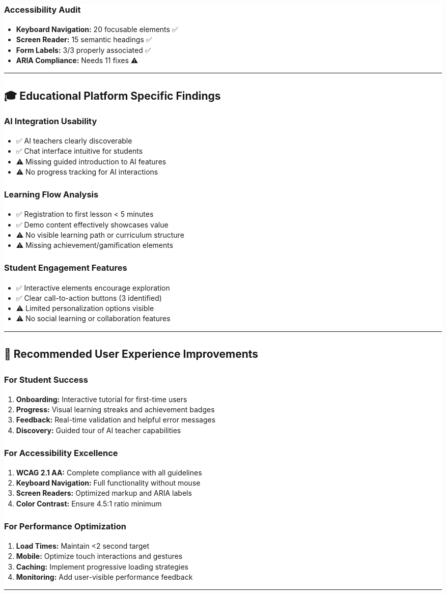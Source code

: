 ### Accessibility Audit
- **Keyboard Navigation:** 20 focusable elements ✅
- **Screen Reader:** 15 semantic headings ✅
- **Form Labels:** 3/3 properly associated ✅
- **ARIA Compliance:** Needs 11 fixes ⚠️

---

## 🎓 Educational Platform Specific Findings

### AI Integration Usability
- ✅ AI teachers clearly discoverable
- ✅ Chat interface intuitive for students
- ⚠️ Missing guided introduction to AI features
- ⚠️ No progress tracking for AI interactions

### Learning Flow Analysis  
- ✅ Registration to first lesson < 5 minutes
- ✅ Demo content effectively showcases value
- ⚠️ No visible learning path or curriculum structure  
- ⚠️ Missing achievement/gamification elements

### Student Engagement Features
- ✅ Interactive elements encourage exploration
- ✅ Clear call-to-action buttons (3 identified)
- ⚠️ Limited personalization options visible
- ⚠️ No social learning or collaboration features

---

## 🌟 Recommended User Experience Improvements

### For Student Success
1. **Onboarding:** Interactive tutorial for first-time users
2. **Progress:** Visual learning streaks and achievement badges  
3. **Feedback:** Real-time validation and helpful error messages
4. **Discovery:** Guided tour of AI teacher capabilities

### For Accessibility Excellence
1. **WCAG 2.1 AA:** Complete compliance with all guidelines
2. **Keyboard Navigation:** Full functionality without mouse
3. **Screen Readers:** Optimized markup and ARIA labels
4. **Color Contrast:** Ensure 4.5:1 ratio minimum

### For Performance Optimization
1. **Load Times:** Maintain <2 second target
2. **Mobile:** Optimize touch interactions and gestures
3. **Caching:** Implement progressive loading strategies  
4. **Monitoring:** Add user-visible performance feedback

---